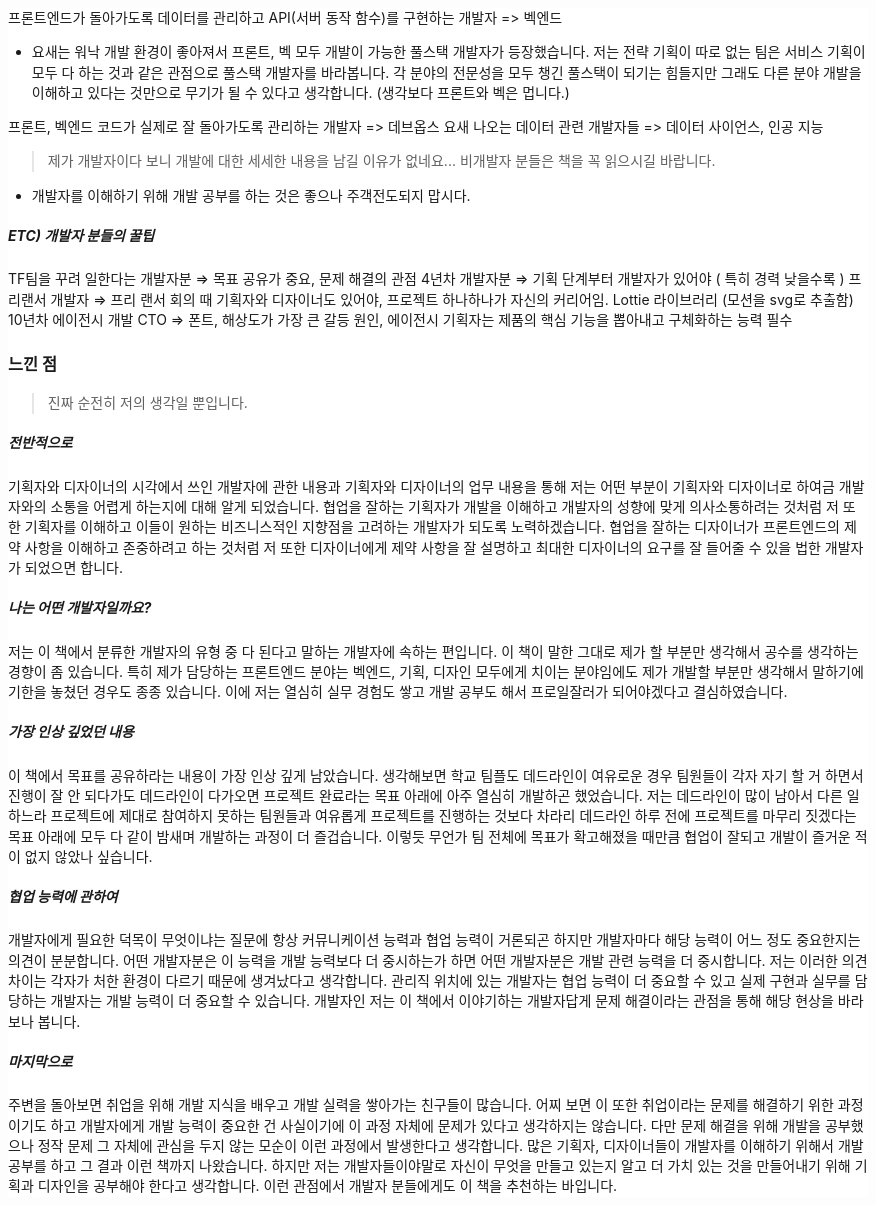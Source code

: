 프론트엔드가 돌아가도록 데이터를 관리하고 API(서버 동작 함수)를 구현하는 개발자 => 벡엔드

* 요새는 워낙 개발 환경이 좋아져서 프론트, 벡 모두 개발이 가능한 풀스택 개발자가 등장했습니다. 저는 전략 기획이 따로 없는 팀은 서비스 기획이 모두 다 하는 것과 같은 관점으로 풀스택 개발자를 바라봅니다. 
  각 분야의 전문성을 모두 챙긴 풀스택이 되기는 힘들지만 그래도 다른 분야 개발을 이해하고 있다는 것만으로 무기가 될 수 있다고 생각합니다. (생각보다 프론트와 벡은 멉니다.)

프론트, 벡엔드 코드가 실제로 잘 돌아가도록 관리하는 개발자 => 데브옵스
요새 나오는 데이터 관련 개발자들 => 데이터 사이언스, 인공 지능

> 제가 개발자이다 보니 개발에 대한 세세한 내용을 남길 이유가 없네요... 비개발자 분들은 책을 꼭 읽으시길 바랍니다. 

* 개발자를 이해하기 위해 개발 공부를 하는 것은 좋으나 주객전도되지 맙시다.

##### ETC) 개발자 분들의 꿀팁

TF팀을 꾸려 일한다는 개발자분 ⇒ 목표 공유가 중요, 문제 해결의 관점 
4년차 개발자분 ⇒ 기획 단계부터 개발자가 있어야 ( 특히 경력 낮을수록 ) 
프리랜서 개발자 ⇒ 프리 랜서 회의 때 기획자와 디자이너도 있어야, 프로젝트 하나하나가 자신의 커리어임. Lottie 라이브러리 (모션을 svg로 추출함)
10년차 에이전시 개발 CTO ⇒ 폰트, 해상도가 가장 큰 갈등 원인, 에이전시 기획자는 제품의 핵심 기능을 뽑아내고 구체화하는 능력 필수



### 느낀 점

> 진짜 순전히 저의 생각일 뿐입니다. 

##### 전반적으로

  기획자와 디자이너의 시각에서 쓰인 개발자에 관한 내용과 기획자와 디자이너의 업무 내용을 통해 저는 어떤 부분이 기획자와 디자이너로 하여금 개발자와의 소통을 어렵게 하는지에 대해 알게 되었습니다. 협업을 잘하는 기획자가 개발을 이해하고 개발자의 성향에 맞게 의사소통하려는 것처럼 저 또한 기획자를 이해하고 이들이 원하는 비즈니스적인 지향점을 고려하는 개발자가 되도록 노력하겠습니다. 협업을 잘하는 디자이너가 프론트엔드의 제약 사항을 이해하고 존중하려고 하는 것처럼 저 또한 디자이너에게 제약 사항을 잘 설명하고 최대한 디자이너의 요구를 잘 들어줄 수 있을 법한 개발자가 되었으면 합니다.

##### 나는 어떤 개발자일까요?

  저는 이 책에서 분류한 개발자의 유형 중 다 된다고 말하는 개발자에 속하는 편입니다. 이 책이 말한 그대로 제가 할 부분만 생각해서 공수를 생각하는 경향이 좀 있습니다. 특히 제가 담당하는 프론트엔드 분야는 벡엔드, 기획, 디자인 모두에게 치이는 분야임에도 제가 개발할 부분만 생각해서 말하기에 기한을 놓쳤던 경우도 종종 있습니다. 이에 저는 열심히 실무 경험도 쌓고 개발 공부도 해서 프로일잘러가 되어야겠다고 결심하였습니다.

##### 가장 인상 깊었던 내용

  이 책에서 목표를 공유하라는 내용이 가장 인상 깊게 남았습니다. 생각해보면 학교 팀플도 데드라인이 여유로운 경우 팀원들이 각자 자기 할 거 하면서 진행이 잘 안 되다가도 데드라인이 다가오면 프로젝트 완료라는 목표 아래에 아주 열심히 개발하곤 했었습니다. 저는 데드라인이 많이 남아서 다른 일 하느라 프로젝트에 제대로 참여하지 못하는 팀원들과 여유롭게 프로젝트를 진행하는 것보다 차라리 데드라인 하루 전에 프로젝트를 마무리 짓겠다는 목표 아래에 모두 다 같이 밤새며 개발하는 과정이 더 즐겁습니다. 이렇듯 무언가 팀 전체에 목표가 확고해졌을 때만큼 협업이 잘되고 개발이 즐거운 적이 없지 않았나 싶습니다. 

##### 협업 능력에 관하여

  개발자에게 필요한 덕목이 무엇이냐는 질문에 항상 커뮤니케이션 능력과 협업 능력이 거론되곤 하지만 개발자마다 해당 능력이 어느 정도 중요한지는 의견이 분분합니다. 어떤 개발자분은 이 능력을 개발 능력보다 더 중시하는가 하면 어떤 개발자분은 개발 관련 능력을 더 중시합니다. 저는 이러한 의견 차이는 각자가 처한 환경이 다르기 때문에 생겨났다고 생각합니다. 관리직 위치에 있는 개발자는 협업 능력이 더 중요할 수 있고 실제 구현과 실무를 담당하는 개발자는 개발 능력이 더 중요할 수 있습니다. 개발자인 저는 이 책에서 이야기하는 개발자답게 문제 해결이라는 관점을 통해 해당 현상을 바라보나 봅니다.

##### 마지막으로

  주변을 돌아보면 취업을 위해 개발 지식을 배우고 개발 실력을 쌓아가는 친구들이 많습니다. 어찌 보면 이 또한 취업이라는 문제를 해결하기 위한 과정이기도 하고 개발자에게 개발 능력이 중요한 건 사실이기에 이 과정 자체에 문제가 있다고 생각하지는 않습니다. 다만 문제 해결을 위해 개발을 공부했으나 정작 문제 그 자체에 관심을 두지 않는 모순이 이런 과정에서 발생한다고 생각합니다. 많은 기획자, 디자이너들이 개발자를 이해하기 위해서 개발 공부를 하고 그 결과 이런 책까지 나왔습니다. 하지만 저는 개발자들이야말로 자신이 무엇을 만들고 있는지 알고 더 가치 있는 것을 만들어내기 위해 기획과 디자인을 공부해야 한다고 생각합니다. 이런 관점에서 개발자 분들에게도 이 책을 추천하는 바입니다.

